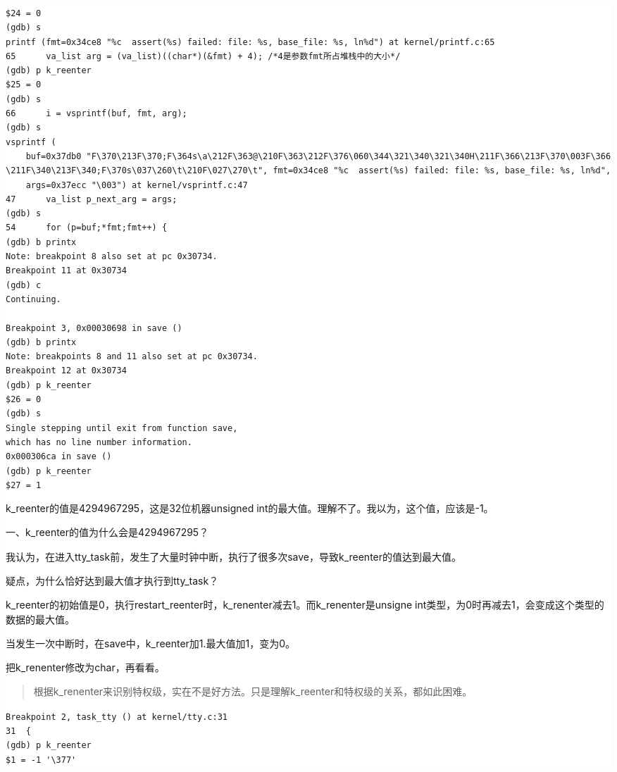```shell
$24 = 0
(gdb) s
printf (fmt=0x34ce8 "%c  assert(%s) failed: file: %s, base_file: %s, ln%d") at kernel/printf.c:65
65		va_list arg = (va_list)((char*)(&fmt) + 4); /*4是参数fmt所占堆栈中的大小*/
(gdb) p k_reenter
$25 = 0
(gdb) s
66		i = vsprintf(buf, fmt, arg);
(gdb) s
vsprintf (
    buf=0x37db0 "F\370\213F\370;F\364s\a\212F\363@\210F\363\212F\376\060\344\321\340\321\340H\211F\366\213F\370\003F\366\211F\340\213F\340;F\370s\037\260\t\210F\027\270\t", fmt=0x34ce8 "%c  assert(%s) failed: file: %s, base_file: %s, ln%d",
    args=0x37ecc "\003") at kernel/vsprintf.c:47
47		va_list	p_next_arg = args;
(gdb) s
54		for (p=buf;*fmt;fmt++) {
(gdb) b printx
Note: breakpoint 8 also set at pc 0x30734.
Breakpoint 11 at 0x30734
(gdb) c
Continuing.

Breakpoint 3, 0x00030698 in save ()
(gdb) b printx
Note: breakpoints 8 and 11 also set at pc 0x30734.
Breakpoint 12 at 0x30734
(gdb) p k_reenter
$26 = 0
(gdb) s
Single stepping until exit from function save,
which has no line number information.
0x000306ca in save ()
(gdb) p k_reenter
$27 = 1
```

k_reenter的值是4294967295，这是32位机器unsigned int的最大值。理解不了。我以为，这个值，应该是-1。

一、k_reenter的值为什么会是4294967295？

我认为，在进入tty_task前，发生了大量时钟中断，执行了很多次save，导致k_reenter的值达到最大值。

疑点，为什么恰好达到最大值才执行到tty_task？

k_reenter的初始值是0，执行restart_reenter时，k_renenter减去1。而k_renenter是unsigne int类型，为0时再减去1，会变成这个类型的数据的最大值。

当发生一次中断时，在save中，k_reenter加1.最大值加1，变为0。

把k_renenter修改为char，再看看。

> 根据k_renenter来识别特权级，实在不是好方法。只是理解k_reenter和特权级的关系，都如此困难。

```shell
Breakpoint 2, task_tty () at kernel/tty.c:31
31	{
(gdb) p k_reenter
$1 = -1 '\377'
```
